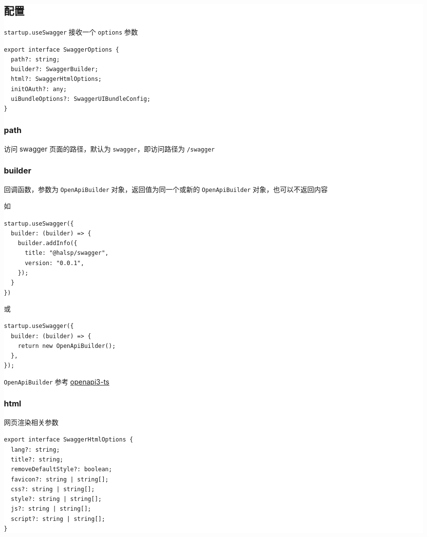 ## 配置

`startup.useSwagger` 接收一个 `options` 参数

```TS
export interface SwaggerOptions {
  path?: string;
  builder?: SwaggerBuilder;
  html?: SwaggerHtmlOptions;
  initOAuth?: any;
  uiBundleOptions?: SwaggerUIBundleConfig;
}
```

### path

访问 swagger 页面的路径，默认为 `swagger`，即访问路径为 `/swagger`

### builder

回调函数，参数为 `OpenApiBuilder` 对象，返回值为同一个或新的 `OpenApiBuilder` 对象，也可以不返回内容

如

```TS
startup.useSwagger({
  builder: (builder) => {
    builder.addInfo({
      title: "@halsp/swagger",
      version: "0.0.1",
    });
  }
})
```

或

```TS
startup.useSwagger({
  builder: (builder) => {
    return new OpenApiBuilder();
  },
});
```

`OpenApiBuilder` 参考 [openapi3-ts](https://github.com/metadevpro/openapi3-ts)

### html

网页渲染相关参数

```TS
export interface SwaggerHtmlOptions {
  lang?: string;
  title?: string;
  removeDefaultStyle?: boolean;
  favicon?: string | string[];
  css?: string | string[];
  style?: string | string[];
  js?: string | string[];
  script?: string | string[];
}
```

